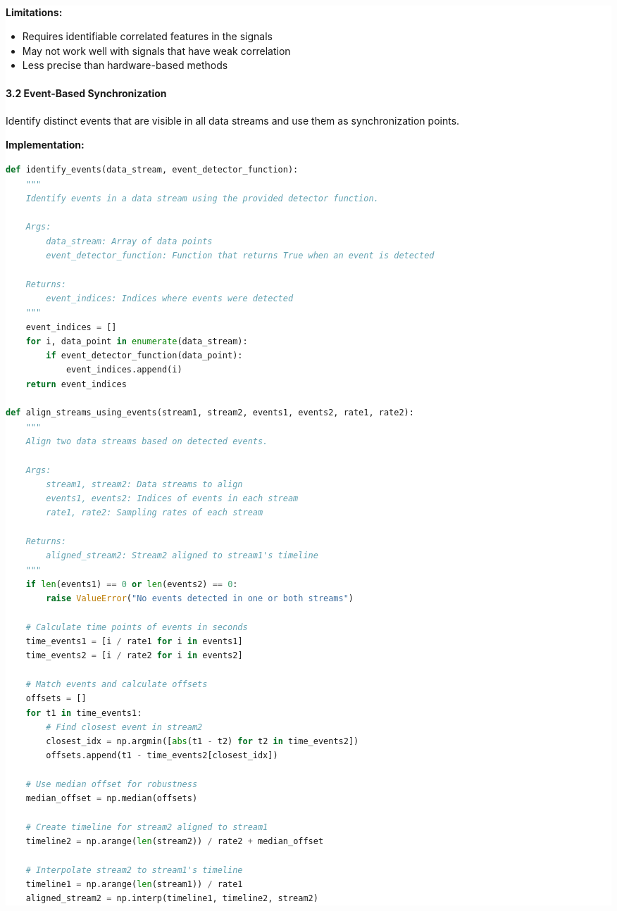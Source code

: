 **Limitations:**
- Requires identifiable correlated features in the signals
- May not work well with signals that have weak correlation
- Less precise than hardware-based methods

#### 3.2 Event-Based Synchronization

Identify distinct events that are visible in all data streams and use them as synchronization points.

**Implementation:**

```python
def identify_events(data_stream, event_detector_function):
    """
    Identify events in a data stream using the provided detector function.
    
    Args:
        data_stream: Array of data points
        event_detector_function: Function that returns True when an event is detected
        
    Returns:
        event_indices: Indices where events were detected
    """
    event_indices = []
    for i, data_point in enumerate(data_stream):
        if event_detector_function(data_point):
            event_indices.append(i)
    return event_indices

def align_streams_using_events(stream1, stream2, events1, events2, rate1, rate2):
    """
    Align two data streams based on detected events.
    
    Args:
        stream1, stream2: Data streams to align
        events1, events2: Indices of events in each stream
        rate1, rate2: Sampling rates of each stream
        
    Returns:
        aligned_stream2: Stream2 aligned to stream1's timeline
    """
    if len(events1) == 0 or len(events2) == 0:
        raise ValueError("No events detected in one or both streams")
    
    # Calculate time points of events in seconds
    time_events1 = [i / rate1 for i in events1]
    time_events2 = [i / rate2 for i in events2]
    
    # Match events and calculate offsets
    offsets = []
    for t1 in time_events1:
        # Find closest event in stream2
        closest_idx = np.argmin([abs(t1 - t2) for t2 in time_events2])
        offsets.append(t1 - time_events2[closest_idx])
    
    # Use median offset for robustness
    median_offset = np.median(offsets)
    
    # Create timeline for stream2 aligned to stream1
    timeline2 = np.arange(len(stream2)) / rate2 + median_offset
    
    # Interpolate stream2 to stream1's timeline
    timeline1 = np.arange(len(stream1)) / rate1
    aligned_stream2 = np.interp(timeline1, timeline2, stream2)
```